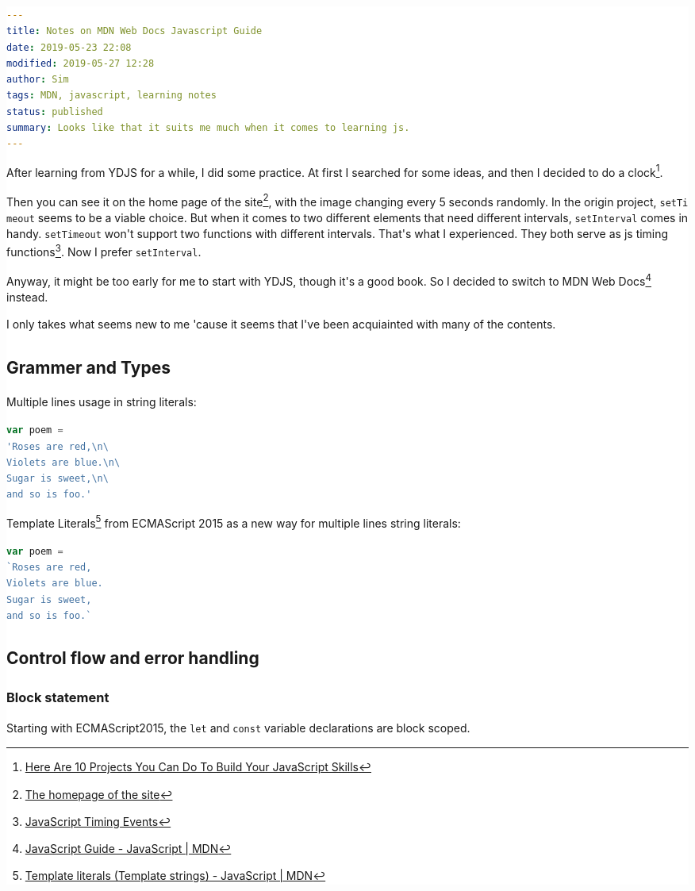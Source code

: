 ```yaml
---
title: Notes on MDN Web Docs Javascript Guide
date: 2019-05-23 22:08
modified: 2019-05-27 12:28
author: Sim
tags: MDN, javascript, learning notes
status: published
summary: Looks like that it suits me much when it comes to learning js.  
---
```


After learning from YDJS for a while, I did some practice. At first I searched for some ideas, and then I decided to do a clock[^1].  

Then you can see it on the home page of the site[^2], with the image changing every 5 seconds randomly. In the origin project, `setTimeout` seems to be a viable choice. But when it comes to two different elements that need different intervals, `setInterval` comes in handy. `setTimeout` won't support two functions with different intervals. That's what I experienced. They both serve as js timing functions[^3]. Now I prefer `setInterval`.  

Anyway, it might be too early for me to start with YDJS, though it's a good book. So I decided to switch to MDN Web Docs[^4] instead.  

I only takes what seems new to me 'cause it seems that I've been acquiainted with many of the contents.

## Grammer and Types

Multiple lines usage in string literals:  

```js
var poem =
'Roses are red,\n\
Violets are blue.\n\
Sugar is sweet,\n\
and so is foo.'
```

Template Literals[^5] from ECMAScript 2015 as a new way for multiple lines string literals:  

```js
var poem =
`Roses are red,
Violets are blue.
Sugar is sweet,
and so is foo.`
```

## Control flow and error handling

### Block statement

Starting with ECMAScript2015, the `let` and `const` variable declarations are block scoped.


[^1]: [Here Are 10 Projects You Can Do To Build Your JavaScript Skills](https://skillcrush.com/2018/06/18/projects-you-can-do-with-javascript/)
[^2]: [The homepage of the site](https://snorl.ax)
[^3]: [JavaScript Timing Events](https://www.w3schools.com/js/js_timing.asp)
[^4]: [JavaScript Guide - JavaScript | MDN](https://developer.mozilla.org/en-US/docs/Web/JavaScript/Guide)
[^5]: [Template literals (Template strings) - JavaScript | MDN](https://developer.mozilla.org/en-US/docs/Web/JavaScript/Reference/Template_literals)
[^6]: [Notes on Types & Grammer (YDJS)](/terminal/2019/05/07/notes-on-types-grammer-ydjs/)
[^7]: [Promise - JavaScript | MDN](https://developer.mozilla.org/en-US/docs/Web/JavaScript/Reference/Global_Objects/Promise)
[^8]: [super - JavaScript | MDN](https://developer.mozilla.org/en-US/docs/Web/JavaScript/Reference/Operators/super)